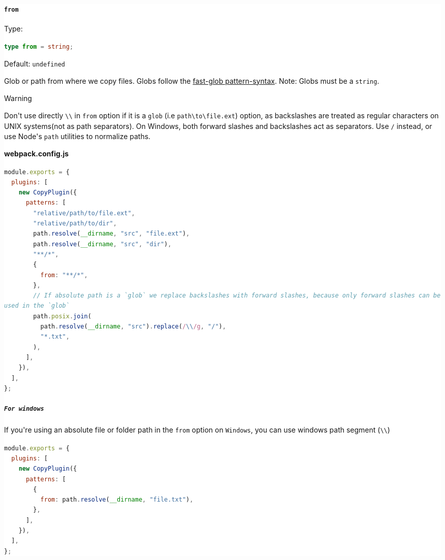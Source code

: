 #### `from`

Type:

```ts
type from = string;
```

Default: `undefined`

Glob or path from where we copy files.
Globs follow the [fast-glob pattern-syntax](https://github.com/mrmlnc/fast-glob#pattern-syntax).
Note: Globs must be a `string`.

> [!WARNING]
>
> Don't use directly `\\` in `from` option if it is a `glob` (i.e `path\to\file.ext`) option, as backslashes are treated as regular characters on UNIX systems(not as path separators).
> On Windows, both forward slashes and backslashes act as separators.
> Use `/` instead, or use Node's `path` utilities to normalize paths.

**webpack.config.js**

```js
module.exports = {
  plugins: [
    new CopyPlugin({
      patterns: [
        "relative/path/to/file.ext",
        "relative/path/to/dir",
        path.resolve(__dirname, "src", "file.ext"),
        path.resolve(__dirname, "src", "dir"),
        "**/*",
        {
          from: "**/*",
        },
        // If absolute path is a `glob` we replace backslashes with forward slashes, because only forward slashes can be used in the `glob`
        path.posix.join(
          path.resolve(__dirname, "src").replace(/\\/g, "/"),
          "*.txt",
        ),
      ],
    }),
  ],
};
```

##### `For windows`

If you're using an absolute file or folder path in the `from` option on `Windows`, you can use windows path segment (`\\`)

```js
module.exports = {
  plugins: [
    new CopyPlugin({
      patterns: [
        {
          from: path.resolve(__dirname, "file.txt"),
        },
      ],
    }),
  ],
};
```


[npm]: https://img.shields.io/npm/v/copy-webpack-plugin.svg
[npm-url]: https://npmjs.com/package/copy-webpack-plugin
[node]: https://img.shields.io/node/v/copy-webpack-plugin.svg
[node-url]: https://nodejs.org
[tests]: https://github.com/webpack-contrib/copy-webpack-plugin/workflows/copy-webpack-plugin/badge.svg
[tests-url]: https://github.com/webpack-contrib/copy-webpack-plugin/actions
[cover]: https://codecov.io/gh/webpack-contrib/copy-webpack-plugin/branch/master/graph/badge.svg
[cover-url]: https://codecov.io/gh/webpack-contrib/copy-webpack-plugin
[discussion]: https://img.shields.io/github/discussions/webpack/webpack
[discussion-url]: https://github.com/webpack/webpack/discussions
[size]: https://packagephobia.now.sh/badge?p=copy-webpack-plugin
[size-url]: https://packagephobia.now.sh/result?p=copy-webpack-plugin
[glob-options]: https://github.com/SuperchupuDev/tinyglobby#options